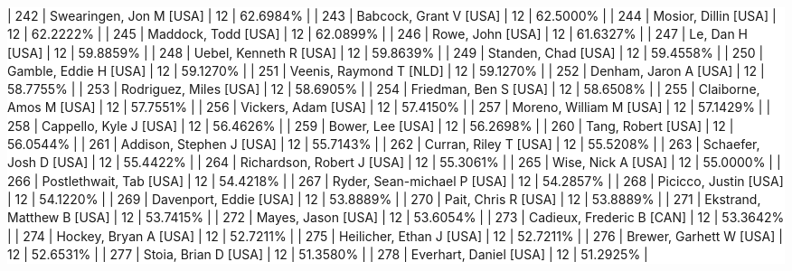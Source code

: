 |  242  | Swearingen, Jon M [USA] |  12 | 62.6984% |
|  243  | Babcock, Grant V [USA] |  12 | 62.5000% |
|  244  | Mosior, Dillin [USA] |  12 | 62.2222% |
|  245  | Maddock, Todd [USA] |  12 | 62.0899% |
|  246  | Rowe, John [USA] |  12 | 61.6327% |
|  247  | Le, Dan H [USA] |  12 | 59.8859% |
|  248  | Uebel, Kenneth R [USA] |  12 | 59.8639% |
|  249  | Standen, Chad [USA] |  12 | 59.4558% |
|  250  | Gamble, Eddie H [USA] |  12 | 59.1270% |
|  251  | Veenis, Raymond T [NLD] |  12 | 59.1270% |
|  252  | Denham, Jaron A [USA] |  12 | 58.7755% |
|  253  | Rodriguez, Miles [USA] |  12 | 58.6905% |
|  254  | Friedman, Ben S [USA] |  12 | 58.6508% |
|  255  | Claiborne, Amos M [USA] |  12 | 57.7551% |
|  256  | Vickers, Adam [USA] |  12 | 57.4150% |
|  257  | Moreno, William M [USA] |  12 | 57.1429% |
|  258  | Cappello, Kyle J [USA] |  12 | 56.4626% |
|  259  | Bower, Lee [USA] |  12 | 56.2698% |
|  260  | Tang, Robert [USA] |  12 | 56.0544% |
|  261  | Addison, Stephen J [USA] |  12 | 55.7143% |
|  262  | Curran, Riley T [USA] |  12 | 55.5208% |
|  263  | Schaefer, Josh D [USA] |  12 | 55.4422% |
|  264  | Richardson, Robert J [USA] |  12 | 55.3061% |
|  265  | Wise, Nick A [USA] |  12 | 55.0000% |
|  266  | Postlethwait, Tab [USA] |  12 | 54.4218% |
|  267  | Ryder, Sean-michael P [USA] |  12 | 54.2857% |
|  268  | Picicco, Justin [USA] |  12 | 54.1220% |
|  269  | Davenport, Eddie [USA] |  12 | 53.8889% |
|  270  | Pait, Chris R [USA] |  12 | 53.8889% |
|  271  | Ekstrand, Matthew B [USA] |  12 | 53.7415% |
|  272  | Mayes, Jason [USA] |  12 | 53.6054% |
|  273  | Cadieux, Frederic B [CAN] |  12 | 53.3642% |
|  274  | Hockey, Bryan A [USA] |  12 | 52.7211% |
|  275  | Heilicher, Ethan J [USA] |  12 | 52.7211% |
|  276  | Brewer, Garhett W [USA] |  12 | 52.6531% |
|  277  | Stoia, Brian D [USA] |  12 | 51.3580% |
|  278  | Everhart, Daniel [USA] |  12 | 51.2925% |
